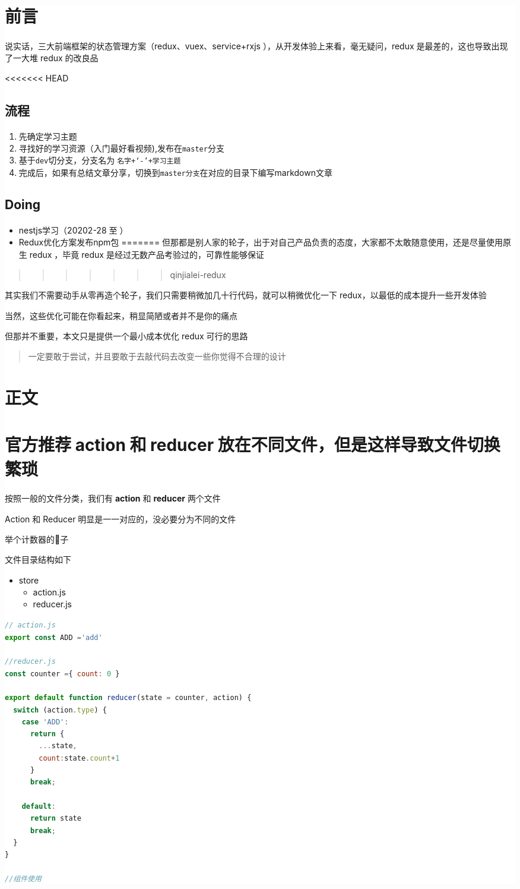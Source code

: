 # 前言
说实话，三大前端框架的状态管理方案（redux、vuex、service+rxjs ），从开发体验上来看，毫无疑问，redux 是最差的，这也导致出现了一大堆 redux 的改良品

<<<<<<< HEAD
## 流程
1. 先确定学习主题
2. 寻找好的学习资源（入门最好看视频),发布在`master`分支
3. 基于`dev`切分支，分支名为 `名字+‘-’+学习主题`
4. 完成后，如果有总结文章分享，切换到`master分支`在对应的目录下编写markdown文章

## Doing
- nestjs学习（20202-28 至 ）
- Redux优化方案发布npm包
=======
但那都是别人家的轮子，出于对自己产品负责的态度，大家都不太敢随意使用，还是尽量使用原生 redux ，毕竟 redux 是经过无数产品考验过的，可靠性能够保证
>>>>>>> qinjialei-redux

其实我们不需要动手从零再造个轮子，我们只需要稍微加几十行代码，就可以稍微优化一下 redux，以最低的成本提升一些开发体验

当然，这些优化可能在你看起来，稍显简陋或者并不是你的痛点

但那并不重要，本文只是提供一个最小成本优化 redux 可行的思路

> 一定要敢于尝试，并且要敢于去敲代码去改变一些你觉得不合理的设计

# 正文

# 官方推荐 action 和 reducer 放在不同文件，但是这样导致文件切换繁琐
按照一般的文件分类，我们有 **action** 和 **reducer** 两个文件

Action 和 Reducer 明显是一一对应的，没必要分为不同的文件

举个计数器的🌰子

文件目录结构如下

- store
    - action.js
    - reducer.js

```js
// action.js
export const ADD ='add'

//reducer.js
const counter ={ count: 0 }

export default function reducer(state = counter, action) {
  switch (action.type) {
    case 'ADD':
      return {
        ...state,
        count:state.count+1
      }
      break;

    default:
      return state
      break;
  }
}

//组件使用
```